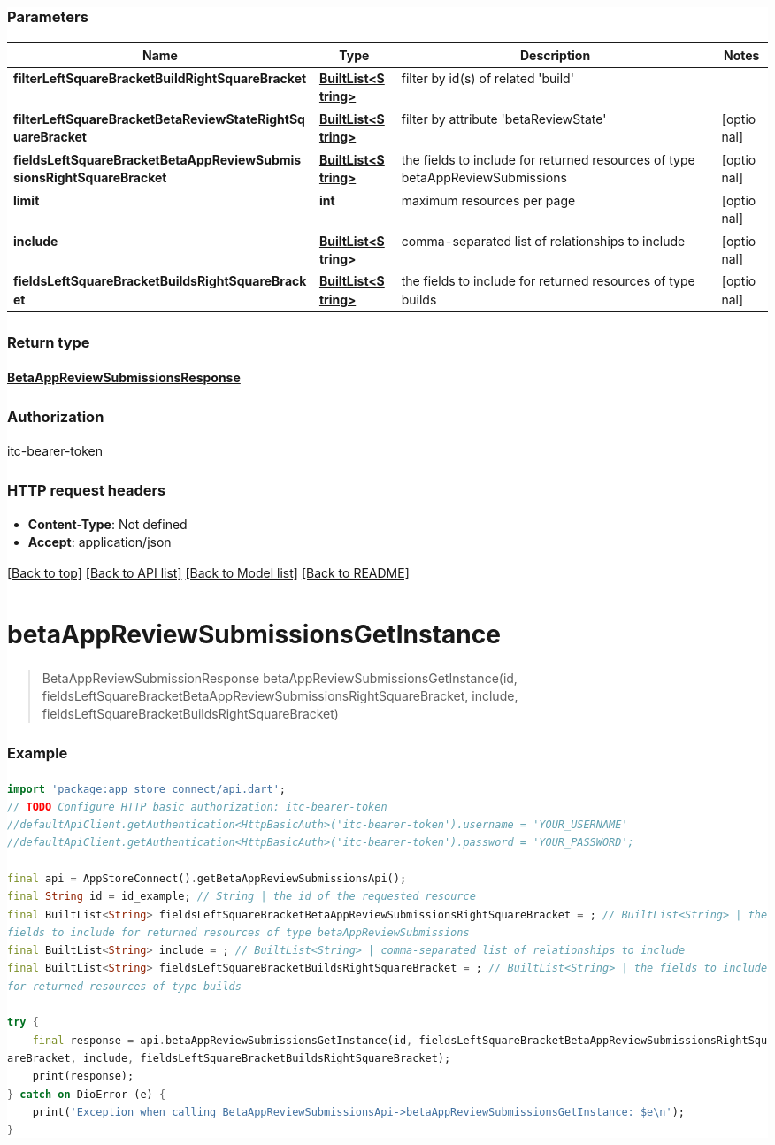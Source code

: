 ### Parameters

Name | Type | Description  | Notes
------------- | ------------- | ------------- | -------------
 **filterLeftSquareBracketBuildRightSquareBracket** | [**BuiltList&lt;String&gt;**](String.md)| filter by id(s) of related 'build' | 
 **filterLeftSquareBracketBetaReviewStateRightSquareBracket** | [**BuiltList&lt;String&gt;**](String.md)| filter by attribute 'betaReviewState' | [optional] 
 **fieldsLeftSquareBracketBetaAppReviewSubmissionsRightSquareBracket** | [**BuiltList&lt;String&gt;**](String.md)| the fields to include for returned resources of type betaAppReviewSubmissions | [optional] 
 **limit** | **int**| maximum resources per page | [optional] 
 **include** | [**BuiltList&lt;String&gt;**](String.md)| comma-separated list of relationships to include | [optional] 
 **fieldsLeftSquareBracketBuildsRightSquareBracket** | [**BuiltList&lt;String&gt;**](String.md)| the fields to include for returned resources of type builds | [optional] 

### Return type

[**BetaAppReviewSubmissionsResponse**](BetaAppReviewSubmissionsResponse.md)

### Authorization

[itc-bearer-token](../README.md#itc-bearer-token)

### HTTP request headers

 - **Content-Type**: Not defined
 - **Accept**: application/json

[[Back to top]](#) [[Back to API list]](../README.md#documentation-for-api-endpoints) [[Back to Model list]](../README.md#documentation-for-models) [[Back to README]](../README.md)

# **betaAppReviewSubmissionsGetInstance**
> BetaAppReviewSubmissionResponse betaAppReviewSubmissionsGetInstance(id, fieldsLeftSquareBracketBetaAppReviewSubmissionsRightSquareBracket, include, fieldsLeftSquareBracketBuildsRightSquareBracket)



### Example
```dart
import 'package:app_store_connect/api.dart';
// TODO Configure HTTP basic authorization: itc-bearer-token
//defaultApiClient.getAuthentication<HttpBasicAuth>('itc-bearer-token').username = 'YOUR_USERNAME'
//defaultApiClient.getAuthentication<HttpBasicAuth>('itc-bearer-token').password = 'YOUR_PASSWORD';

final api = AppStoreConnect().getBetaAppReviewSubmissionsApi();
final String id = id_example; // String | the id of the requested resource
final BuiltList<String> fieldsLeftSquareBracketBetaAppReviewSubmissionsRightSquareBracket = ; // BuiltList<String> | the fields to include for returned resources of type betaAppReviewSubmissions
final BuiltList<String> include = ; // BuiltList<String> | comma-separated list of relationships to include
final BuiltList<String> fieldsLeftSquareBracketBuildsRightSquareBracket = ; // BuiltList<String> | the fields to include for returned resources of type builds

try {
    final response = api.betaAppReviewSubmissionsGetInstance(id, fieldsLeftSquareBracketBetaAppReviewSubmissionsRightSquareBracket, include, fieldsLeftSquareBracketBuildsRightSquareBracket);
    print(response);
} catch on DioError (e) {
    print('Exception when calling BetaAppReviewSubmissionsApi->betaAppReviewSubmissionsGetInstance: $e\n');
}
```
